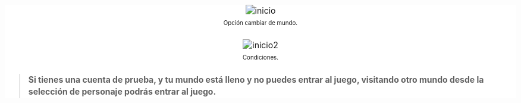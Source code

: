 <div class="container">
  <div class="row">
    <div class="col-xl">
      <p align="center"><img src="{{ site.baseurl }}/assets/images/articles/guias/cambioservidores/inicio.jpg" alt="inicio">
      <br/>
      <sub><sup>Opción cambiar de mundo.</sup></sub></p>
    </div>
    <div class="col-xl">
      <p align="center"><img src="{{ site.baseurl }}/assets/images/articles/guias/cambioservidores/inicio2.jpg" alt="inicio2">
      <br/>
      <sub><sup>Condiciones.</sup></sub></p>
    </div>
  </div>
</div>

<blockquote>
<b>Si tienes una cuenta de prueba, y tu mundo está lleno y no puedes entrar al juego, visitando otro mundo desde la selección de personaje podrás entrar al juego.</b>
</blockquote>